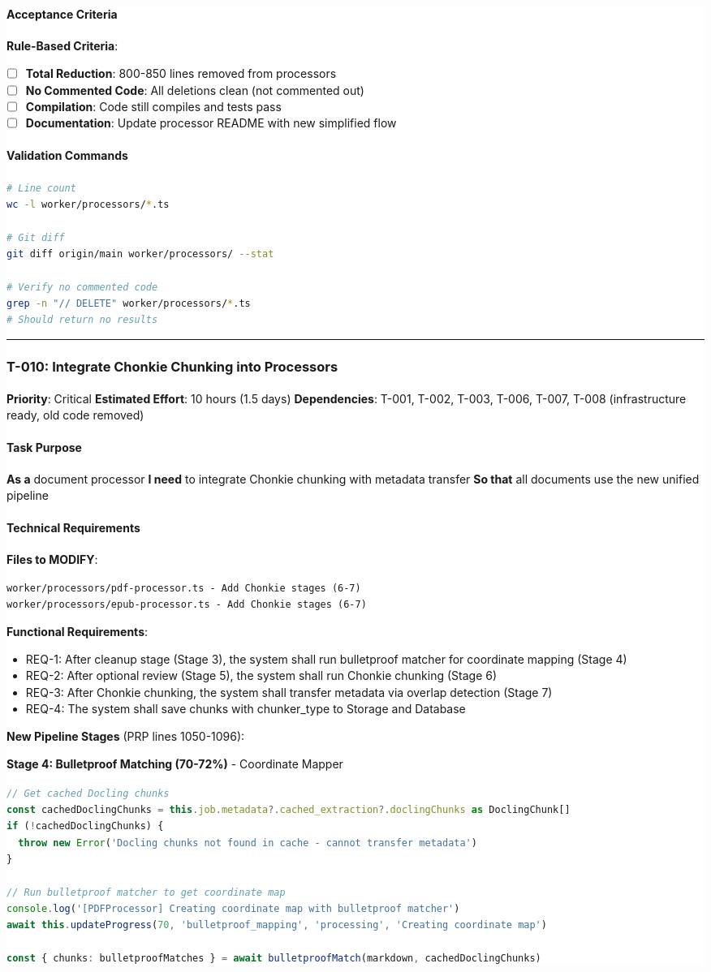 #### Acceptance Criteria

**Rule-Based Criteria**:
- [ ] **Total Reduction**: 800-850 lines removed from processors
- [ ] **No Commented Code**: All deletions clean (not commented out)
- [ ] **Compilation**: Code still compiles and tests pass
- [ ] **Documentation**: Update processor README with new simplified flow

#### Validation Commands

```bash
# Line count
wc -l worker/processors/*.ts

# Git diff
git diff origin/main worker/processors/ --stat

# Verify no commented code
grep -n "// DELETE" worker/processors/*.ts
# Should return no results
```

---

### T-010: Integrate Chonkie Chunking into Processors

**Priority**: Critical
**Estimated Effort**: 10 hours (1.5 days)
**Dependencies**: T-001, T-002, T-003, T-006, T-007, T-008 (infrastructure ready, old code removed)

#### Task Purpose

**As a** document processor
**I need** to integrate Chonkie chunking with metadata transfer
**So that** all documents use the new unified pipeline

#### Technical Requirements

**Files to MODIFY**:
```
worker/processors/pdf-processor.ts - Add Chonkie stages (6-7)
worker/processors/epub-processor.ts - Add Chonkie stages (6-7)
```

**Functional Requirements**:
- REQ-1: After cleanup stage (Stage 3), the system shall run bulletproof matcher for coordinate mapping (Stage 4)
- REQ-2: After optional review (Stage 5), the system shall run Chonkie chunking (Stage 6)
- REQ-3: After Chonkie chunking, the system shall transfer metadata via overlap detection (Stage 7)
- REQ-4: The system shall save chunks with chunker_type to Storage and Database

**New Pipeline Stages** (PRP lines 1050-1096):

**Stage 4: Bulletproof Matching (70-72%)** - Coordinate Mapper
```typescript
// Get cached Docling chunks
const cachedDoclingChunks = this.job.metadata?.cached_extraction?.doclingChunks as DoclingChunk[]
if (!cachedDoclingChunks) {
  throw new Error('Docling chunks not found in cache - cannot transfer metadata')
}

// Run bulletproof matcher to get coordinate map
console.log('[PDFProcessor] Creating coordinate map with bulletproof matcher')
await this.updateProgress(70, 'bulletproof_mapping', 'processing', 'Creating coordinate map')

const { chunks: bulletproofMatches } = await bulletproofMatch(markdown, cachedDoclingChunks)

```